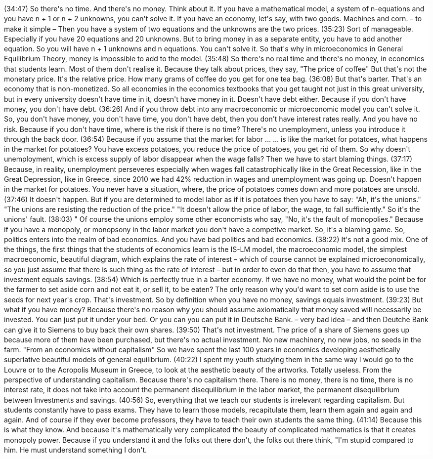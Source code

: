 (34:47) So there's no time. And there's no money. Think about it. If you have a mathematical model, a system of n-equations and you have n + 1 or n + 2 unknowns, you can't solve it. If you have an economy, let's say, with two goods. Machines and corn. – to make it simple – Then you have a system of two equations and the unknowns are the two prices.
(35:23) Sort of manageable. Especially if you have 20 equations and 20 unknowns. But to bring money in as a separate entity, you have to add another equation. So you will have n + 1 unknowns and n equations. You can't solve it. So that's why in microeconomics in General Equilibrium Theory, money is impossible to add to the model.
(35:48) So there's no real time and there's no money, in economics that students learn. Most of them don't realise it. Because they talk about prices, they say, "The price of coffee" But that's not the monetary price. It's the relative price. How many grams of coffee do you get for one tea bag.
(36:08) But that's barter. That's an economy that is non-monetized. So all economies in the economics textbooks that you get taught not just in this great university, but in every university doesn't have time in it, doesn't have money in it. Doesn't have debt either. Because if you don't have money, you don't have debt.
(36:26) And if you throw debt into any macroeconomic or microeconomic model you can't solve it. So, you don't have money, you don't have time, you don't have debt, then you don't have interest rates really. And you have no risk. Because if you don't have time, where is the risk if there is no time? There's no unemployment, unless you introduce it through the back door.
(36:54) Because if you assume that the market for labor ... ... is like the market for potatoes, what happens in the market for potatoes? You have excess potatoes, you reduce the price of potatoes, you get rid of them. So why doesn't unemployment, which is excess supply of labor disappear when the wage falls? Then we have to start blaming things.
(37:17) Because, in reality, unemployment perseveres especially when wages fall catastrophically like in the Great Recession, like in the Great Depression, like in Greece, since 2010 we had 42% reduction in wages and unemployment was going up. Doesn't happen in the market for potatoes. You never have a situation, where, the price of potatoes comes down and more potatoes are unsold.
(37:46) It doesn't happen. But if you are determined to model labor as if it is potatoes then you have to say: "Ah, it's the unions." "The unions are resisting the reduction of the price." "It doesn't allow the price of labor, the wage, to fall sufficiently." So it's the unions' fault.
(38:03) " Of course the unions employ some other economists who say, "No, it's the fault of monopolies." Because if you have a monopoly, or monopsony in the labor market you don't have a competive market. So, it's a blaming game. So, politics enters into the realm of bad economics. And you have bad politics and bad economics.
(38:22) It's not a good mix. One of the things, the first things that the students of economics learn is the IS-LM model, the macroeconomic model, the simplest macroeconomic, beautiful diagram, which explains the rate of interest – which of course cannot be explained microeconomically, so you just assume that there is such thing as the rate of interest – but in order to even do that then, you have to assume that investment equals savings.
(38:54) Which is perfectly true in a barter economy. If we have no money, what would the point be for the farmer to set aside corn and not eat it, or sell it, to be eaten? The only reason why you'd want to set corn aside is to use the seeds for next year's crop. That's investment. So by definition when you have no money, savings equals investment.
(39:23) But what if you have money? Because there's no reason why you should assume axiomatically that money saved will necessarily be invested. You can just put it under your bed. Or you can you can put it in Deutsche Bank.  – very bad idea – and then Deutche Bank can give it to Siemens to buy back their own shares.
(39:50) That's not investment. The price of a share of Siemens goes up because more of them have been purchased, but there's no actual investment. No new machinery, no new jobs, no seeds in the farm.  "From an economics without capitalism" So we have spent the last 100 years in economics developing aesthetically superlative beautiful models of general equilibrium.
(40:22) I spent my youth studying them in the same way I would go to the Louvre or to the Acropolis Museum in Greece, to look at the aesthetic beauty of the artworks. Totally useless. From the perspective of understanding capitalism. Because there's no capitalism there. There is no money, there is no time, there is no interest rate, it does not take into account the permanent disequilibrium in the labor market, the permanent disequilibrium between Investments and savings.
(40:56) So, everything that we teach our students is irrelevant regarding capitalism. But students constantly have to pass exams. They have to learn those models, recapitulate them, learn them again and again and again. And of course if they ever become professors, they have to teach their own students the same thing.
(41:14) Because this is what they know. And because it's mathematically very complicated the beauty of complicated mathematics is that it creates monopoly power. Because if you understand it and the folks out there don't, the folks out there think, "I'm stupid compared to him. He must understand something I don't.